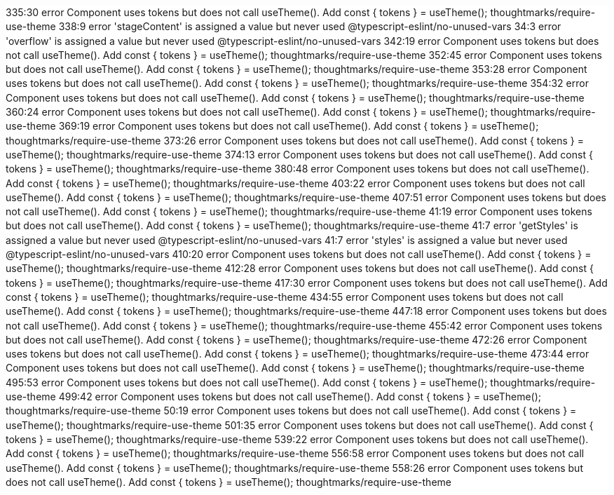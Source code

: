   335:30  error    Component uses tokens but does not call useTheme(). Add const { tokens } = useTheme();                           thoughtmarks/require-use-theme
  338:9   error    'stageContent' is assigned a value but never used                                                                  @typescript-eslint/no-unused-vars
  34:3   error    'overflow' is assigned a value but never used                                              @typescript-eslint/no-unused-vars
  342:19  error    Component uses tokens but does not call useTheme(). Add const { tokens } = useTheme();  thoughtmarks/require-use-theme
  352:45  error    Component uses tokens but does not call useTheme(). Add const { tokens } = useTheme();                                  thoughtmarks/require-use-theme
  353:28  error    Component uses tokens but does not call useTheme(). Add const { tokens } = useTheme();  thoughtmarks/require-use-theme
  354:32  error    Component uses tokens but does not call useTheme(). Add const { tokens } = useTheme();                           thoughtmarks/require-use-theme
  360:24  error    Component uses tokens but does not call useTheme(). Add const { tokens } = useTheme();                                      thoughtmarks/require-use-theme
  369:19  error    Component uses tokens but does not call useTheme(). Add const { tokens } = useTheme();  thoughtmarks/require-use-theme
  373:26  error    Component uses tokens but does not call useTheme(). Add const { tokens } = useTheme();  thoughtmarks/require-use-theme
  374:13  error    Component uses tokens but does not call useTheme(). Add const { tokens } = useTheme();                                      thoughtmarks/require-use-theme
  380:48  error    Component uses tokens but does not call useTheme(). Add const { tokens } = useTheme();  thoughtmarks/require-use-theme
  403:22  error    Component uses tokens but does not call useTheme(). Add const { tokens } = useTheme();                                 thoughtmarks/require-use-theme
  407:51  error    Component uses tokens but does not call useTheme(). Add const { tokens } = useTheme();  thoughtmarks/require-use-theme
  41:19  error    Component uses tokens but does not call useTheme(). Add const { tokens } = useTheme();  thoughtmarks/require-use-theme
  41:7   error    'getStyles' is assigned a value but never used                                          @typescript-eslint/no-unused-vars
  41:7   error    'styles' is assigned a value but never used                                                @typescript-eslint/no-unused-vars
  410:20  error    Component uses tokens but does not call useTheme(). Add const { tokens } = useTheme();                           thoughtmarks/require-use-theme
  412:28  error    Component uses tokens but does not call useTheme(). Add const { tokens } = useTheme();                                      thoughtmarks/require-use-theme
  417:30  error    Component uses tokens but does not call useTheme(). Add const { tokens } = useTheme();                                    thoughtmarks/require-use-theme
  434:55  error    Component uses tokens but does not call useTheme(). Add const { tokens } = useTheme();  thoughtmarks/require-use-theme
  447:18  error    Component uses tokens but does not call useTheme(). Add const { tokens } = useTheme();  thoughtmarks/require-use-theme
  455:42  error    Component uses tokens but does not call useTheme(). Add const { tokens } = useTheme();                                    thoughtmarks/require-use-theme
  472:26  error    Component uses tokens but does not call useTheme(). Add const { tokens } = useTheme();  thoughtmarks/require-use-theme
  473:44  error    Component uses tokens but does not call useTheme(). Add const { tokens } = useTheme();                                    thoughtmarks/require-use-theme
  495:53  error    Component uses tokens but does not call useTheme(). Add const { tokens } = useTheme();                                    thoughtmarks/require-use-theme
  499:42  error    Component uses tokens but does not call useTheme(). Add const { tokens } = useTheme();                                    thoughtmarks/require-use-theme
  50:19  error    Component uses tokens but does not call useTheme(). Add const { tokens } = useTheme();  thoughtmarks/require-use-theme
  501:35  error    Component uses tokens but does not call useTheme(). Add const { tokens } = useTheme();                                 thoughtmarks/require-use-theme
  539:22  error    Component uses tokens but does not call useTheme(). Add const { tokens } = useTheme();                             thoughtmarks/require-use-theme
  556:58  error    Component uses tokens but does not call useTheme(). Add const { tokens } = useTheme();                                 thoughtmarks/require-use-theme
  558:26  error    Component uses tokens but does not call useTheme(). Add const { tokens } = useTheme();                             thoughtmarks/require-use-theme